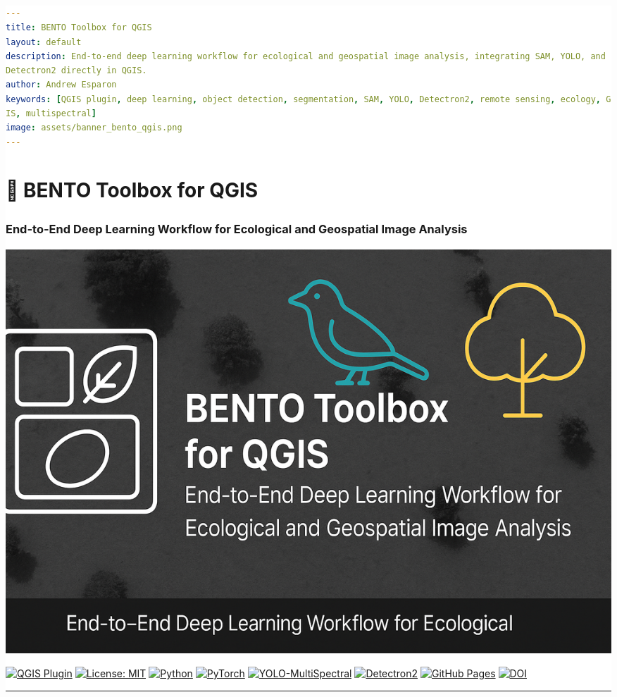 ```yaml
---
title: BENTO Toolbox for QGIS
layout: default
description: End-to-end deep learning workflow for ecological and geospatial image analysis, integrating SAM, YOLO, and Detectron2 directly in QGIS.
author: Andrew Esparon
keywords: [QGIS plugin, deep learning, object detection, segmentation, SAM, YOLO, Detectron2, remote sensing, ecology, GIS, multispectral]
image: assets/banner_bento_qgis.png
---
```


# 🥡 BENTO Toolbox for QGIS
### End-to-End Deep Learning Workflow for Ecological and Geospatial Image Analysis

![BENTO Banner](assets/banner_bento_qgis2.png)

[![QGIS Plugin](https://img.shields.io/badge/QGIS-Plugin-green.svg)](https://qgis.org/)
[![License: MIT](https://img.shields.io/badge/License-MIT-blue.svg)](LICENSE)
[![Python](https://img.shields.io/badge/Python-3.10+-yellow.svg)](https://www.python.org/)
[![PyTorch](https://img.shields.io/badge/Framework-PyTorch-orange.svg)](https://pytorch.org/)
[![YOLO-MultiSpectral](https://img.shields.io/badge/Model-YOLO--v8/v11/v12-red.svg)](https://github.com/ultralytics/ultralytics)
[![Detectron2](https://img.shields.io/badge/Model-Detectron2-purple.svg)](https://github.com/facebookresearch/detectron2)
[![GitHub Pages](https://img.shields.io/badge/Docs-GitHub%20Pages-blue)](https://<your-username>.github.io/BENTO-QGIS-Toolbox/)
[![DOI](https://zenodo.org/badge/DOI/10.xxxxx/zenodo.xxxxx.svg)](https://zenodo.org/)

---